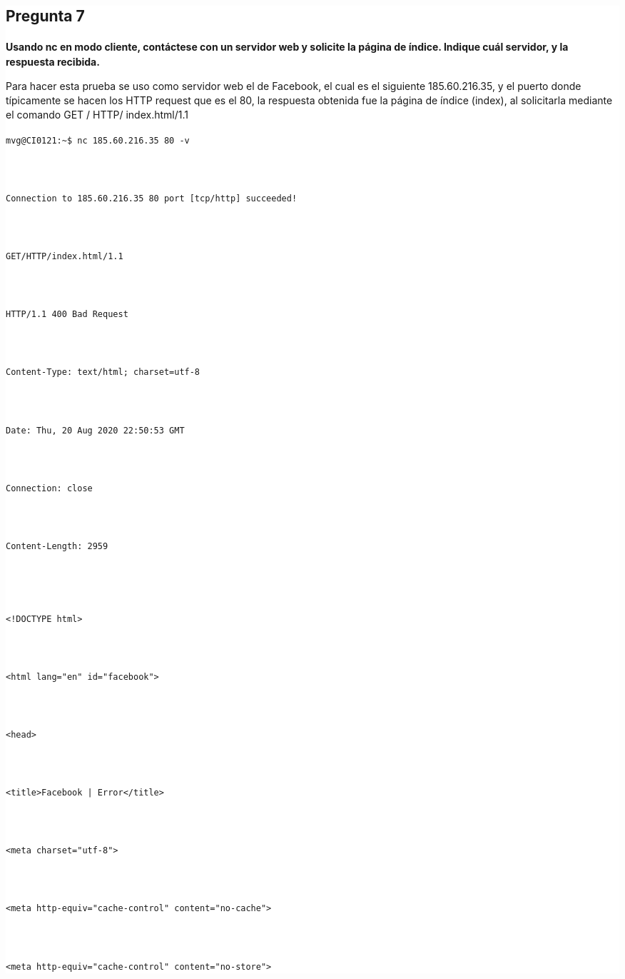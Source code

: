   

## Pregunta 7

**Usando nc en modo cliente, contáctese con un servidor web y solicite la página de índice. Indique cuál servidor, y la respuesta recibida.**

  

Para hacer esta prueba se uso como servidor web el de Facebook, el cual es el siguiente 185.60.216.35, y el puerto donde típicamente se hacen los HTTP request que es el 80, la respuesta obtenida fue la página de índice (index), al solicitarla mediante el comando GET / HTTP/ index.html/1.1

  

	mvg@CI0121:~$ nc 185.60.216.35 80 -v

	  

	Connection to 185.60.216.35 80 port [tcp/http] succeeded!

	  

	GET/HTTP/index.html/1.1

	  

	HTTP/1.1 400 Bad Request

	  

	Content-Type: text/html; charset=utf-8

	  

	Date: Thu, 20 Aug 2020 22:50:53 GMT

	  

	Connection: close

	  

	Content-Length: 2959

	  
	  

	<!DOCTYPE html>

	  

	<html lang="en" id="facebook">

	  

	<head>

	  

	<title>Facebook | Error</title>

	  

	<meta charset="utf-8">

	  

	<meta http-equiv="cache-control" content="no-cache">

	  

	<meta http-equiv="cache-control" content="no-store">
